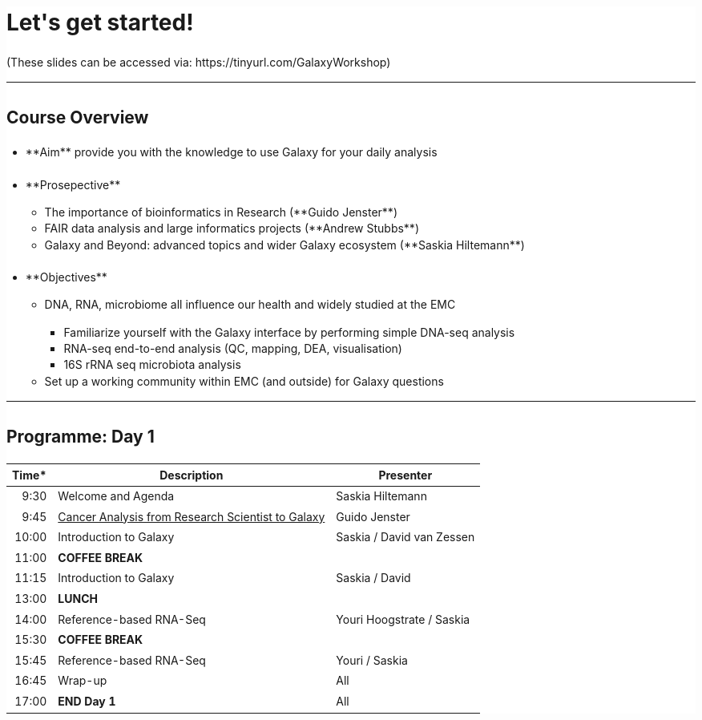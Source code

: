 # Let's get started!

<div class="bottom small">
(These slides can be accessed via: https://tinyurl.com/GalaxyWorkshop)
</div>

---

## Course Overview

<div class="small">
<ul>
 <li>**Aim** provide you with the knowledge to use Galaxy for your daily analysis</li>
 <br>
 <li>**Prosepective**</li>
 <ul>
  <li>The importance of bioinformatics in Research (**Guido Jenster**)</li>
  <li>FAIR data analysis and large informatics projects (**Andrew Stubbs**)</li>
  <li>Galaxy and Beyond: advanced topics and wider Galaxy ecosystem (**Saskia Hiltemann**)</li>
 </ul>
 <br>
 <li>**Objectives**</li>
 <ul>
  <li>DNA, RNA, microbiome all influence our health and widely studied at the EMC</li>
  <ul>
   <li>Familiarize yourself with the Galaxy interface by performing simple DNA-seq analysis</li>
   <li>RNA-seq end-to-end analysis (QC, mapping, DEA, visualisation)</li>
   <li>16S rRNA seq microbiota analysis </li>
  </ul>
  <li>Set up a working community within EMC (and outside) for Galaxy questions</li>
 </ul>
</ul>
</div>

---

## Programme: Day 1

| **Time\*** | **Description**                                     | **Presenter**     |
|---------:|-----------------------------------------------------|-------------------|
|  9:30    | Welcome and Agenda                                  | Saskia Hiltemann  |
|  9:45    | [Cancer Analysis from Research Scientist to Galaxy](https://bioinf-galaxian.erasmusmc.nl/public/GalaxyTraining/EMC2018/Galaxy%20course%20Nov%202018_Jenster.pptx)   | Guido Jenster     |
| 10:00    | Introduction to Galaxy                              | Saskia / David van Zessen    |
| 11:00    | **COFFEE BREAK**                                    |                   |
| 11:15    | Introduction to Galaxy                              | Saskia / David    |
| 13:00    | **LUNCH**                                           |                   |
| 14:00    | Reference-based RNA-Seq                             | Youri Hoogstrate / Saskia    |
| 15:30    | **COFFEE BREAK**                                    |                   |
| 15:45    | Reference-based RNA-Seq                             | Youri / Saskia    |
| 16:45    | Wrap-up                                             | All               |
| 17:00    | **END Day 1**                                       | All               |
